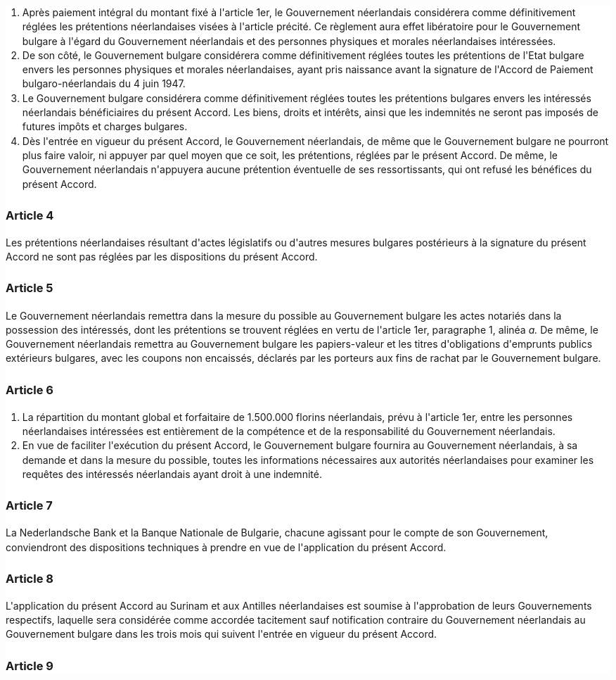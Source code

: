 1.  Après paiement intégral du montant fixé à l'article 1er, le Gouvernement néerlandais considérera comme définitivement réglées les prétentions néerlandaises visées à l'article précité. Ce règlement aura effet libératoire pour le Gouvernement bulgare à l'égard du Gouvernement néerlandais et des personnes physiques et morales néerlandaises intéressées.   
2.  De son côté, le Gouvernement bulgare considérera comme définitivement réglées toutes les prétentions de l'Etat bulgare envers les personnes physiques et morales néerlandaises, ayant pris naissance avant la signature de l'Accord de Paiement bulgaro-néerlandais du 4 juin 1947.   
3.  Le Gouvernement bulgare considérera comme définitivement réglées toutes les prétentions bulgares envers les intéressés néerlandais bénéficiaires du présent Accord. Les biens, droits et intérêts, ainsi que les indemnités ne seront pas imposés de futures impôts et charges bulgares.   
4.  Dès l'entrée en vigueur du présent Accord, le Gouvernement néerlandais, de même que le Gouvernement bulgare ne pourront plus faire valoir, ni appuyer par quel moyen que ce soit, les prétentions, réglées par le présent Accord. De même, le Gouvernement néerlandais n'appuyera aucune prétention éventuelle de ses ressortissants, qui ont refusé les bénéfices du présent Accord.   

### Article  4  

Les prétentions néerlandaises résultant d'actes législatifs ou d'autres mesures bulgares postérieurs à la signature du présent Accord ne sont pas réglées par les dispositions du présent Accord.  

### Article  5  

Le Gouvernement néerlandais remettra dans la mesure du possible au Gouvernement bulgare les actes notariés dans la possession des intéressés, dont les prétentions se trouvent réglées en vertu de l'article 1er, paragraphe 1, alinéa *a.* De même, le Gouvernement néerlandais remettra au Gouvernement bulgare les papiers-valeur et les titres d'obligations d'emprunts publics extérieurs bulgares, avec les coupons non encaissés, déclarés par les porteurs aux fins de rachat par le Gouvernement bulgare.  

### Article  6  

1.  La répartition du montant global et forfaitaire de 1.500.000 florins néerlandais, prévu à l'article 1er, entre les personnes néerlandaises intéressées est entièrement de la compétence et de la responsabilité du Gouvernement néerlandais.   
2.  En vue de faciliter l'exécution du présent Accord, le Gouvernement bulgare fournira au Gouvernement néerlandais, à sa demande et dans la mesure du possible, toutes les informations nécessaires aux autorités néerlandaises pour examiner les requêtes des intéressés néerlandais ayant droit à une indemnité.   

### Article  7  

La Nederlandsche Bank et la Banque Nationale de Bulgarie, chacune agissant pour le compte de son Gouvernement, conviendront des dispositions techniques à prendre en vue de l'application du présent Accord.  

### Article  8  

L'application du présent Accord au Surinam et aux Antilles néerlandaises est soumise à l'approbation de leurs Gouvernements respectifs, laquelle sera considérée comme accordée tacitement sauf notification contraire du Gouvernement néerlandais au Gouvernement bulgare dans les trois mois qui suivent l'entrée en vigueur du présent Accord.  

### Article  9  
